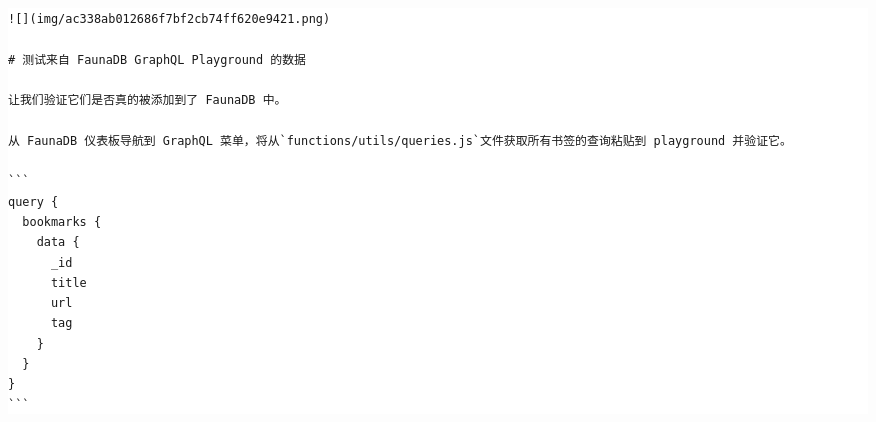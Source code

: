     ![](img/ac338ab012686f7bf2cb74ff620e9421.png)

    # 测试来自 FaunaDB GraphQL Playground 的数据

    让我们验证它们是否真的被添加到了 FaunaDB 中。

    从 FaunaDB 仪表板导航到 GraphQL 菜单，将从`functions/utils/queries.js`文件获取所有书签的查询粘贴到 playground 并验证它。

    ```
    query {
      bookmarks {
        data {
          _id
          title
          url
          tag
        }
      }
    }
    ```
